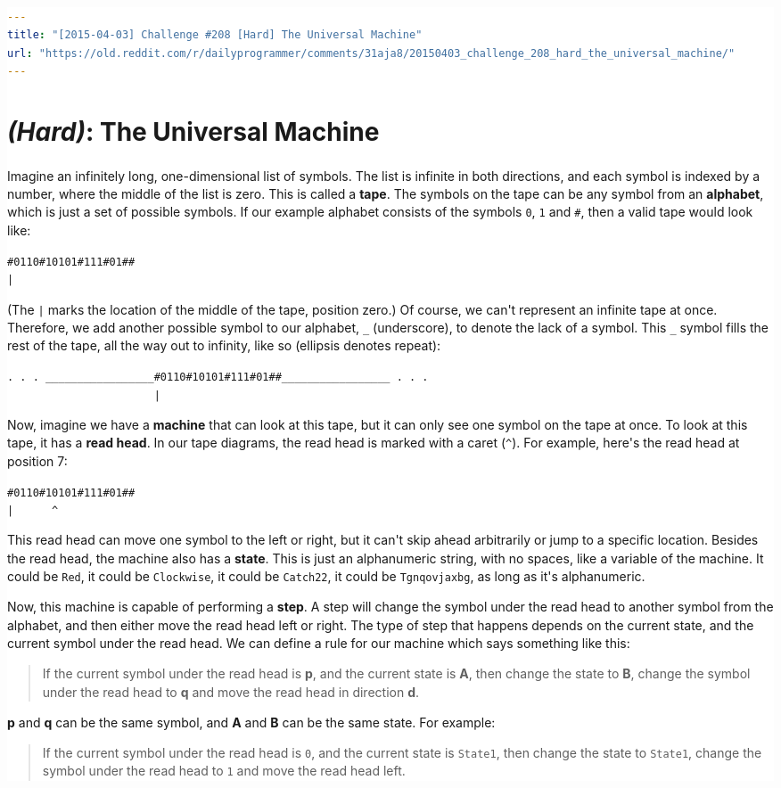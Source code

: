 ```yaml
---
title: "[2015-04-03] Challenge #208 [Hard] The Universal Machine"
url: "https://old.reddit.com/r/dailyprogrammer/comments/31aja8/20150403_challenge_208_hard_the_universal_machine/"
---
```


# [](#HardIcon) _(Hard)_: The Universal Machine

Imagine an infinitely long, one-dimensional list of symbols. The list is infinite in both directions, and each symbol is indexed by a number, where the middle of the list is zero. This is called a **tape**. The symbols on the tape can be any symbol from an **alphabet**, which is just a set of possible symbols. If our example alphabet consists of the symbols `0`, `1` and `#`, then a valid tape would look like:

    #0110#10101#111#01##
    |

(The `|` marks the location of the middle of the tape, position zero.) Of course, we can't represent an infinite tape at once. Therefore, we add another possible symbol to our alphabet, `_` (underscore), to denote the lack of a symbol. This `_` symbol fills the rest of the tape, all the way out to infinity, like so (ellipsis denotes repeat):


    . . . _________________#0110#10101#111#01##_________________ . . .
                           |

Now, imagine we have a **machine** that can look at this tape, but it can only see one symbol on the tape at once. To look at this tape, it has a **read head**. In our tape diagrams, the read head is marked with a caret (`^`). For example, here's the read head at position 7:

    #0110#10101#111#01##
    |      ^

This read head can move one symbol to the left or right, but it can't skip ahead arbitrarily or jump to a specific location. Besides the read head, the machine also has a **state**. This is just an alphanumeric string, with no spaces, like a variable of the machine. It could be `Red`, it could be `Clockwise`, it could be `Catch22`, it could be `Tgnqovjaxbg`, as long as it's alphanumeric.

Now, this machine is capable of performing a **step**. A step will change the symbol under the read head to another symbol from the alphabet, and then either move the read head left or right. The type of step that happens depends on the current state, and the current symbol under the read head. We can define a rule for our machine which says something like this:

> If the current symbol under the read head is **p**, and the current state is **A**, then change the state to **B**, change the symbol under the read head to **q** and move the read head in direction **d**.

**p** and **q** can be the same symbol, and **A** and **B** can be the same state. For example:

> If the current symbol under the read head is `0`, and the current state is `State1`, then change the state to `State1`, change the symbol under the read head to `1` and move the read head left.
